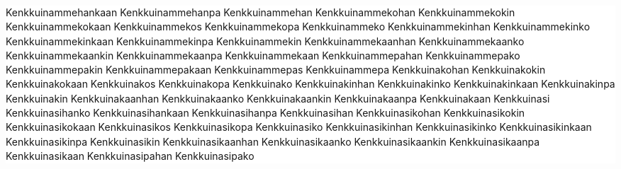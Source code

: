 Kenkkuinammehankaan
Kenkkuinammehanpa
Kenkkuinammehan
Kenkkuinammekohan
Kenkkuinammekokin
Kenkkuinammekokaan
Kenkkuinammekos
Kenkkuinammekopa
Kenkkuinammeko
Kenkkuinammekinhan
Kenkkuinammekinko
Kenkkuinammekinkaan
Kenkkuinammekinpa
Kenkkuinammekin
Kenkkuinammekaanhan
Kenkkuinammekaanko
Kenkkuinammekaankin
Kenkkuinammekaanpa
Kenkkuinammekaan
Kenkkuinammepahan
Kenkkuinammepako
Kenkkuinammepakin
Kenkkuinammepakaan
Kenkkuinammepas
Kenkkuinammepa
Kenkkuinakohan
Kenkkuinakokin
Kenkkuinakokaan
Kenkkuinakos
Kenkkuinakopa
Kenkkuinako
Kenkkuinakinhan
Kenkkuinakinko
Kenkkuinakinkaan
Kenkkuinakinpa
Kenkkuinakin
Kenkkuinakaanhan
Kenkkuinakaanko
Kenkkuinakaankin
Kenkkuinakaanpa
Kenkkuinakaan
Kenkkuinasi
Kenkkuinasihanko
Kenkkuinasihankaan
Kenkkuinasihanpa
Kenkkuinasihan
Kenkkuinasikohan
Kenkkuinasikokin
Kenkkuinasikokaan
Kenkkuinasikos
Kenkkuinasikopa
Kenkkuinasiko
Kenkkuinasikinhan
Kenkkuinasikinko
Kenkkuinasikinkaan
Kenkkuinasikinpa
Kenkkuinasikin
Kenkkuinasikaanhan
Kenkkuinasikaanko
Kenkkuinasikaankin
Kenkkuinasikaanpa
Kenkkuinasikaan
Kenkkuinasipahan
Kenkkuinasipako